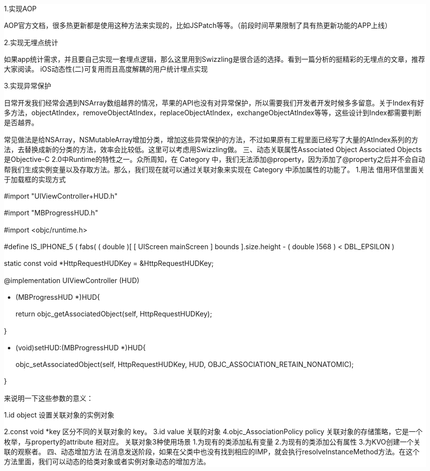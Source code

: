 1.实现AOP
 
AOP官方文档，很多热更新都是使用这种方法来实现的，比如JSPatch等等。（前段时间苹果限制了具有热更新功能的APP上线）
 
2.实现无埋点统计
 
如果app统计需求，并且要自己实现一套埋点逻辑，那么这里用到Swizzling是很合适的选择。看到一篇分析的挺精彩的无埋点的文章，推荐大家阅读。
iOS动态性(二)可复用而且高度解耦的用户统计埋点实现
 
3.实现异常保护
 
日常开发我们经常会遇到NSArray数组越界的情况，苹果的API也没有对异常保护，所以需要我们开发者开发时候多多留意。关于Index有好多方法，objectAtIndex，removeObjectAtIndex，replaceObjectAtIndex，exchangeObjectAtIndex等等，这些设计到Index都需要判断是否越界。
 
常见做法是给NSArray，NSMutableArray增加分类，增加这些异常保护的方法，不过如果原有工程里面已经写了大量的AtIndex系列的方法，去替换成新的分类的方法，效率会比较低。这里可以考虑用Swizzling做。
三、动态关联属性Associated Object
Associated Objects是Objective-C 2.0中Runtime的特性之一。众所周知，在 Category 中，我们无法添加@property，因为添加了@property之后并不会自动帮我们生成实例变量以及存取方法。那么，我们现在就可以通过关联对象来实现在 Category 中添加属性的功能了。
1.用法
借用环信里面关于加载框的实现方式
 
#import "UIViewController+HUD.h"
 
#import "MBProgressHUD.h"
 
#import <objc/runtime.h>
 
#define IS_IPHONE_5 ( fabs( ( double )[ [ UIScreen mainScreen ] bounds ].size.height - ( double )568 ) < DBL_EPSILON )
 
static const void *HttpRequestHUDKey = &HttpRequestHUDKey;
 
 
 
@implementation UIViewController (HUD)
 
 
 
- (MBProgressHUD *)HUD{
 
    return objc_getAssociatedObject(self, HttpRequestHUDKey);
 
}
 
 
 
- (void)setHUD:(MBProgressHUD *)HUD{
 
    objc_setAssociatedObject(self, HttpRequestHUDKey, HUD, OBJC_ASSOCIATION_RETAIN_NONATOMIC);
 
}
 
来说明一下这些参数的意义：
 
1.id object 设置关联对象的实例对象
 
2.const void *key 区分不同的关联对象的 key。
3.id value 关联的对象
4.objc_AssociationPolicy policy 关联对象的存储策略，它是一个枚举，与property的attribute 相对应。
关联对象3种使用场景
1.为现有的类添加私有变量
2.为现有的类添加公有属性
3.为KVO创建一个关联的观察者。
四、动态增加方法
在消息发送阶段，如果在父类中也没有找到相应的IMP，就会执行resolveInstanceMethod方法。在这个方法里面，我们可以动态的给类对象或者实例对象动态的增加方法。
 
